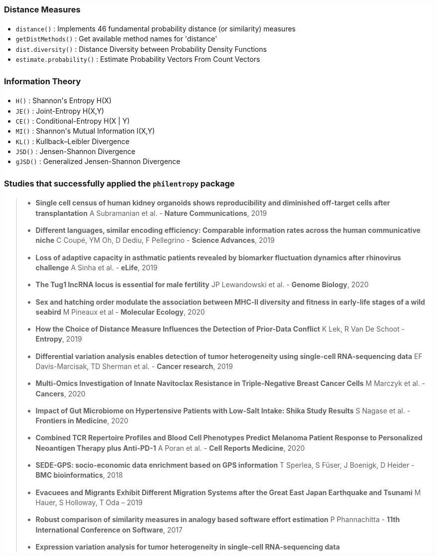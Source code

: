 ### Distance Measures
* `distance()` : Implements 46 fundamental probability distance (or similarity) measures
* `getDistMethods()` : Get available method names for 'distance'
* `dist.diversity()` : Distance Diversity between Probability Density Functions
* `estimate.probability()` : Estimate Probability Vectors From Count Vectors

### Information Theory

* `H()` : Shannon's Entropy H(X)
* `JE()` : Joint-Entropy H(X,Y)
* `CE()` : Conditional-Entropy H(X | Y)
* `MI()` : Shannon's Mutual Information I(X,Y)
* `KL()` : Kullback–Leibler Divergence
* `JSD()` : Jensen-Shannon Divergence
* `gJSD()` : Generalized Jensen-Shannon Divergence

### Studies that successfully applied the `philentropy` package

> - __Single cell census of human kidney organoids shows reproducibility and diminished off-target cells after transplantation__ A Subramanian et al. - __Nature Communications__, 2019
>
> - __Different languages, similar encoding efficiency: Comparable information rates across the human communicative niche__
C Coupé, YM Oh, D Dediu, F Pellegrino - __Science Advances__, 2019
>
> - __Loss of adaptive capacity in asthmatic patients revealed by biomarker fluctuation dynamics after rhinovirus challenge__ A Sinha et al. - __eLife__, 2019
>
> - __The Tug1 lncRNA locus is essential for male fertility__ JP Lewandowski et al. - __Genome Biology__, 2020
>
> - __Sex and hatching order modulate the association between MHC‐II diversity and fitness in early‐life stages of a wild seabird__
M Pineaux et al - __Molecular Ecology__, 2020
>
> - __How the Choice of Distance Measure Influences the Detection of Prior-Data Conflict__
K Lek, R Van De Schoot - __Entropy__, 2019
>
> - __Differential variation analysis enables detection of tumor heterogeneity using single-cell RNA-sequencing data__
EF Davis-Marcisak, TD Sherman et al. - __Cancer research__, 2019
>
> - __Multi-Omics Investigation of Innate Navitoclax Resistance in Triple-Negative Breast Cancer Cells__ M Marczyk et al. - __Cancers__, 2020
>
> - __Impact of Gut Microbiome on Hypertensive Patients with Low-Salt Intake: Shika Study Results__
S Nagase et al. - __Frontiers in Medicine__, 2020
>
> - __Combined TCR Repertoire Profiles and Blood Cell Phenotypes Predict Melanoma Patient Response to Personalized Neoantigen Therapy plus Anti-PD-1__ A Poran et al. - __Cell Reports Medicine__, 2020
>
> - __SEDE-GPS: socio-economic data enrichment based on GPS information__
T Sperlea, S Füser, J Boenigk, D Heider - __BMC bioinformatics__, 2018
>
> - __Evacuees and Migrants Exhibit Different Migration Systems after the Great East Japan Earthquake and Tsunami__
M Hauer, S Holloway, T Oda – 2019
>
> - __Robust comparison of similarity measures in analogy based software effort estimation__
P Phannachitta - __11th International Conference on Software__, 2017
>
> - __Expression variation analysis for tumor heterogeneity in single-cell RNA-sequencing data__